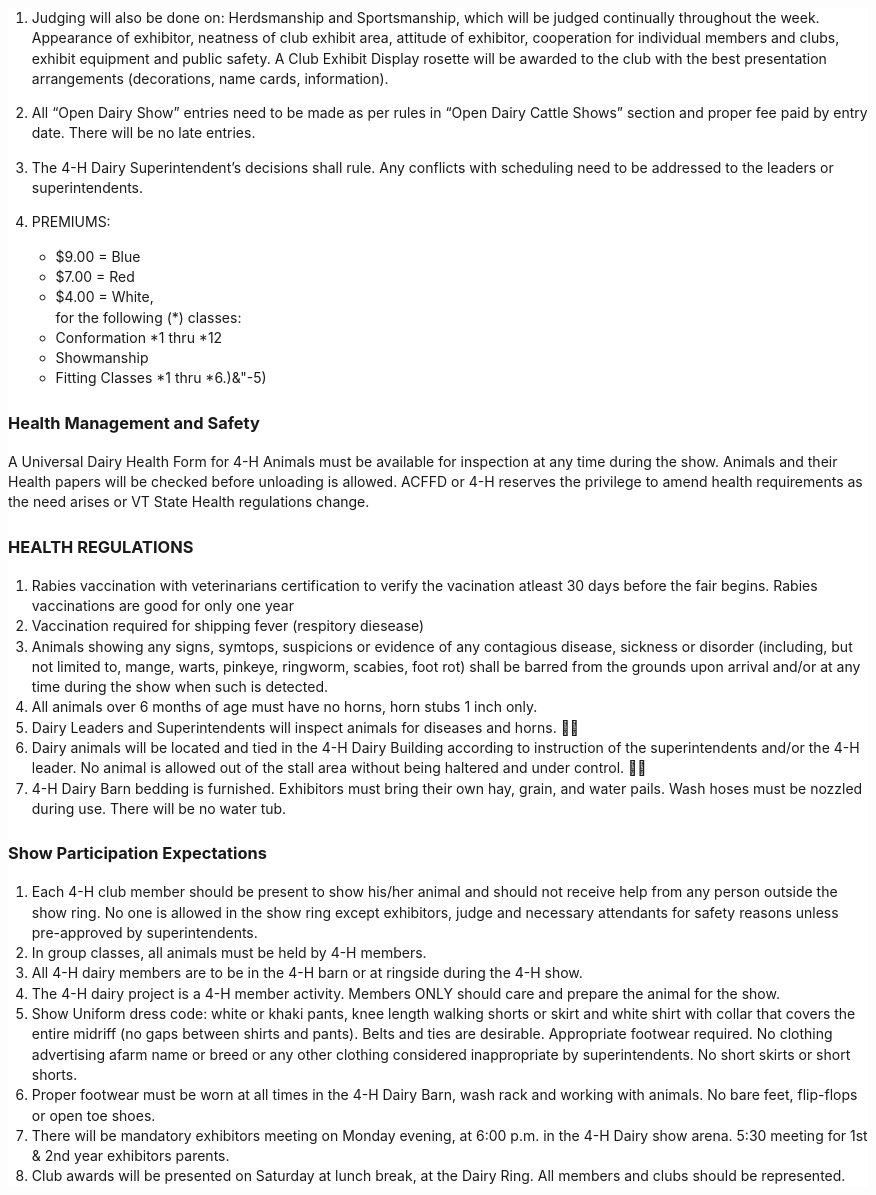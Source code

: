 1. Judging will also be done on: Herdsmanship and Sportsmanship, which will be judged continually throughout the week. Appearance of exhibitor, neatness of club exhibit area, attitude of exhibitor, cooperation for individual members and clubs, exhibit equipment and public safety.  A Club Exhibit Display rosette will be awarded to the club with the best presentation arrangements (decorations, name cards, information).

1. All “Open Dairy Show” entries need to be made as per rules in “Open Dairy Cattle Shows” section and proper fee paid by entry date. There will be no late entries.

1. The 4-H Dairy Superintendent’s decisions shall rule. Any conflicts with scheduling need to be addressed to the leaders or superintendents.

1. PREMIUMS:  
    - $9.00  =  Blue
    - $7.00  =  Red
    - $4.00  =  White,  
    for  the  following  (*) classes:
    - Conformation *1 thru *12
    - Showmanship
    - Fitting Classes *1 thru *6.)&"-5)

### Health Management and Safety

A Universal Dairy Health Form for 4-H Animals must be available for inspection at any time during the show.  Animals and their Health papers will be checked before unloading is  allowed.    ACFFD  or  4-H  reserves  the  privilege  to  amend  health  requirements  as  the need arises or VT State Health regulations change.

### HEALTH REGULATIONS

1. Rabies vaccination with veterinarians certification to verify the vacination atleast 30 days before the fair begins.  Rabies vaccinations are good for only one year
1. Vaccination required for shipping fever (respitory diesease)
1. Animals showing any signs, symtops, suspicions or evidence of any contagious disease, sickness  or  disorder  (including,  but  not  limited  to,  mange,  warts,  pinkeye,  ringworm, scabies,  foot  rot)  shall  be  barred  from  the  grounds  upon  arrival  and/or  at  any  time during the show when such is detected.
1. All animals over 6 months of age must have no horns, horn stubs 1 inch only.
1. Dairy Leaders and Superintendents will inspect animals for diseases and horns. 
1. Dairy animals will be located and tied in the 4-H Dairy Building according to instruction of the superintendents and/or the 4-H leader.  No animal is allowed out of the stall area without being haltered and under control.  
1. 4-H  Dairy  Barn  bedding  is  furnished.    Exhibitors  must  bring  their  own  hay,  grain,  and water pails.  Wash hoses must be nozzled during use. There will be no water tub.

### Show Participation Expectations

1. Each 4-H club member should be present to show his/her animal and should not receive help from any person outside the show ring.  No one is allowed in the show ring except exhibitors,  judge  and  necessary  attendants  for  safety  reasons  unless  pre-approved  by superintendents.
1. In group classes, all animals must be held by 4-H members.
1. All 4-H dairy members are to be in the 4-H barn or at ringside during the 4-H show.
1. The 4-H dairy project is a 4-H member activity. Members ONLY should care and prepare the animal for the show.
1. Show Uniform dress code:  white or khaki pants, knee length walking shorts or skirt and white shirt with collar that covers the entire midriff (no gaps between shirts and pants).  Belts and ties are desirable.  Appropriate footwear required.  No clothing advertising afarm name or breed or any other clothing considered inappropriate by superintendents.  No short skirts or short shorts.
1. Proper footwear must be worn at all times in the 4-H Dairy Barn, wash rack and working with animals.  No bare feet, flip-flops or open toe shoes.
1. There will be mandatory exhibitors meeting on Monday evening, at 6:00 p.m. in the 4-H Dairy show arena. 5:30 meeting for 1st & 2nd year exhibitors parents.
1. Club  awards  will  be  presented  on  Saturday  at  lunch  break,  at  the  Dairy  Ring.    All members and clubs should be represented.